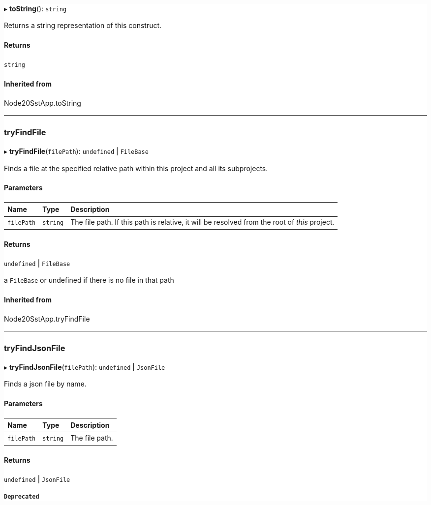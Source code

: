 ▸ **toString**(): `string`

Returns a string representation of this construct.

#### Returns

`string`

#### Inherited from

Node20SstApp.toString

___

### tryFindFile

▸ **tryFindFile**(`filePath`): `undefined` \| `FileBase`

Finds a file at the specified relative path within this project and all
its subprojects.

#### Parameters

| Name | Type | Description |
| :------ | :------ | :------ |
| `filePath` | `string` | The file path. If this path is relative, it will be resolved from the root of _this_ project. |

#### Returns

`undefined` \| `FileBase`

a `FileBase` or undefined if there is no file in that path

#### Inherited from

Node20SstApp.tryFindFile

___

### tryFindJsonFile

▸ **tryFindJsonFile**(`filePath`): `undefined` \| `JsonFile`

Finds a json file by name.

#### Parameters

| Name | Type | Description |
| :------ | :------ | :------ |
| `filePath` | `string` | The file path. |

#### Returns

`undefined` \| `JsonFile`

**`Deprecated`**
